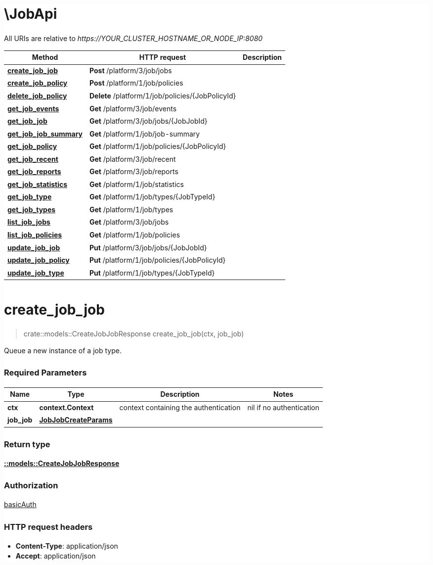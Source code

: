 # \JobApi

All URIs are relative to *https://YOUR_CLUSTER_HOSTNAME_OR_NODE_IP:8080*

Method | HTTP request | Description
------------- | ------------- | -------------
[**create_job_job**](JobApi.md#create_job_job) | **Post** /platform/3/job/jobs | 
[**create_job_policy**](JobApi.md#create_job_policy) | **Post** /platform/1/job/policies | 
[**delete_job_policy**](JobApi.md#delete_job_policy) | **Delete** /platform/1/job/policies/{JobPolicyId} | 
[**get_job_events**](JobApi.md#get_job_events) | **Get** /platform/3/job/events | 
[**get_job_job**](JobApi.md#get_job_job) | **Get** /platform/3/job/jobs/{JobJobId} | 
[**get_job_job_summary**](JobApi.md#get_job_job_summary) | **Get** /platform/1/job/job-summary | 
[**get_job_policy**](JobApi.md#get_job_policy) | **Get** /platform/1/job/policies/{JobPolicyId} | 
[**get_job_recent**](JobApi.md#get_job_recent) | **Get** /platform/3/job/recent | 
[**get_job_reports**](JobApi.md#get_job_reports) | **Get** /platform/3/job/reports | 
[**get_job_statistics**](JobApi.md#get_job_statistics) | **Get** /platform/1/job/statistics | 
[**get_job_type**](JobApi.md#get_job_type) | **Get** /platform/1/job/types/{JobTypeId} | 
[**get_job_types**](JobApi.md#get_job_types) | **Get** /platform/1/job/types | 
[**list_job_jobs**](JobApi.md#list_job_jobs) | **Get** /platform/3/job/jobs | 
[**list_job_policies**](JobApi.md#list_job_policies) | **Get** /platform/1/job/policies | 
[**update_job_job**](JobApi.md#update_job_job) | **Put** /platform/3/job/jobs/{JobJobId} | 
[**update_job_policy**](JobApi.md#update_job_policy) | **Put** /platform/1/job/policies/{JobPolicyId} | 
[**update_job_type**](JobApi.md#update_job_type) | **Put** /platform/1/job/types/{JobTypeId} | 


# **create_job_job**
>crate::models::CreateJobJobResponse create_job_job(ctx, job_job)


Queue a new instance of a job type.

### Required Parameters

Name | Type | Description  | Notes
------------- | ------------- | ------------- | -------------
 **ctx** | **context.Context** | context containing the authentication | nil if no authentication
  **job_job** | [**JobJobCreateParams**](JobJobCreateParams.md)|  | 

### Return type

[**::models::CreateJobJobResponse**](CreateJobJobResponse.md)

### Authorization

[basicAuth](../README.md#basicAuth)

### HTTP request headers

 - **Content-Type**: application/json
 - **Accept**: application/json
